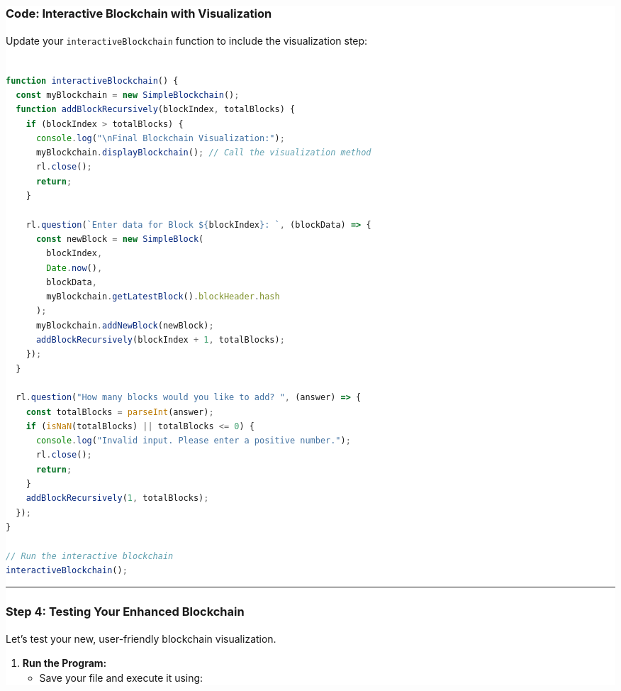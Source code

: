 
### **Code: Interactive Blockchain with Visualization**

Update your `interactiveBlockchain` function to include the visualization step:

```jsx

function interactiveBlockchain() {
  const myBlockchain = new SimpleBlockchain();
  function addBlockRecursively(blockIndex, totalBlocks) {
    if (blockIndex > totalBlocks) {
      console.log("\nFinal Blockchain Visualization:");
      myBlockchain.displayBlockchain(); // Call the visualization method
      rl.close();
      return;
    }

    rl.question(`Enter data for Block ${blockIndex}: `, (blockData) => {
      const newBlock = new SimpleBlock(
        blockIndex,
        Date.now(),
        blockData,
        myBlockchain.getLatestBlock().blockHeader.hash
      );
      myBlockchain.addNewBlock(newBlock);
      addBlockRecursively(blockIndex + 1, totalBlocks);
    });
  }

  rl.question("How many blocks would you like to add? ", (answer) => {
    const totalBlocks = parseInt(answer);
    if (isNaN(totalBlocks) || totalBlocks <= 0) {
      console.log("Invalid input. Please enter a positive number.");
      rl.close();
      return;
    }
    addBlockRecursively(1, totalBlocks);
  });
}

// Run the interactive blockchain
interactiveBlockchain();

```

---

### **Step 4: Testing Your Enhanced Blockchain**

Let’s test your new, user-friendly blockchain visualization.

1. **Run the Program:**
    - Save your file and execute it using:
        